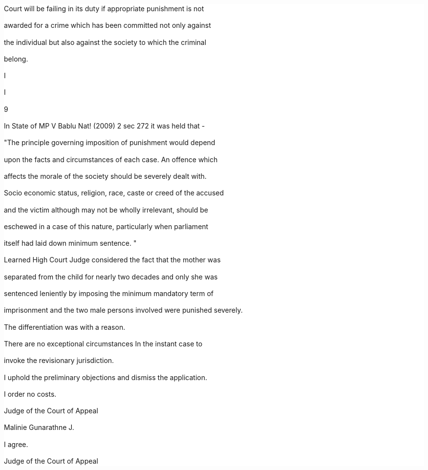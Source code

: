 Court will be failing in its duty if appropriate punishment is not

awarded for a crime which has been committed not only against

the individual but also against the society to which the criminal

belong.

I

I

9

In State of MP V Bablu Nat! (2009) 2 sec 272 it was held that -

"The principle governing imposition of punishment would depend

upon the facts and circumstances of each case. An offence which

affects the morale of the society should be severely dealt with.

Socio economic status, religion, race, caste or creed of the accused

and the victim although may not be wholly irrelevant, should be

eschewed in a case of this nature, particularly when parliament

itself had laid down minimum sentence. "

Learned High Court Judge considered the fact that the mother was

separated from the child for nearly two decades and only she was

sentenced leniently by imposing the minimum mandatory term of

imprisonment and the two male persons involved were punished severely.

The differentiation was with a reason.

There are no exceptional circumstances In the instant case to

invoke the revisionary jurisdiction.

I uphold the preliminary objections and dismiss the application.

I order no costs.

Judge of the Court of Appeal

Malinie Gunarathne J.

I agree.

Judge of the Court of Appeal